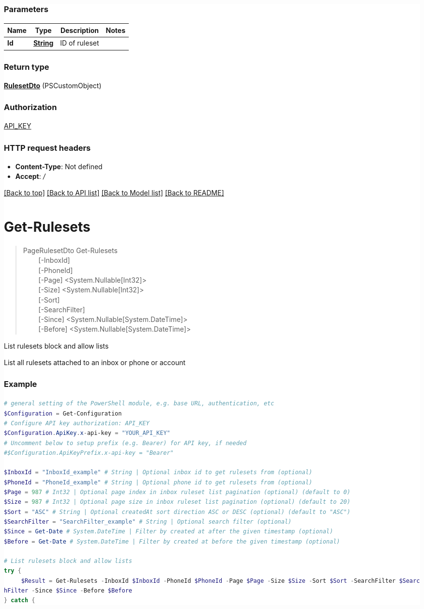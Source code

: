 ### Parameters

Name | Type | Description  | Notes
------------- | ------------- | ------------- | -------------
 **Id** | [**String**](String)| ID of ruleset | 

### Return type

[**RulesetDto**](RulesetDto) (PSCustomObject)

### Authorization

[API_KEY](../README#API_KEY)

### HTTP request headers

 - **Content-Type**: Not defined
 - **Accept**: */*

[[Back to top]](#) [[Back to API list]](../README#documentation-for-api-endpoints) [[Back to Model list]](../README#documentation-for-models) [[Back to README]](../README)

<a name="Get-Rulesets"></a>
# **Get-Rulesets**
> PageRulesetDto Get-Rulesets<br>
> &nbsp;&nbsp;&nbsp;&nbsp;&nbsp;&nbsp;&nbsp;&nbsp;[-InboxId] <PSCustomObject><br>
> &nbsp;&nbsp;&nbsp;&nbsp;&nbsp;&nbsp;&nbsp;&nbsp;[-PhoneId] <PSCustomObject><br>
> &nbsp;&nbsp;&nbsp;&nbsp;&nbsp;&nbsp;&nbsp;&nbsp;[-Page] <System.Nullable[Int32]><br>
> &nbsp;&nbsp;&nbsp;&nbsp;&nbsp;&nbsp;&nbsp;&nbsp;[-Size] <System.Nullable[Int32]><br>
> &nbsp;&nbsp;&nbsp;&nbsp;&nbsp;&nbsp;&nbsp;&nbsp;[-Sort] <String><br>
> &nbsp;&nbsp;&nbsp;&nbsp;&nbsp;&nbsp;&nbsp;&nbsp;[-SearchFilter] <String><br>
> &nbsp;&nbsp;&nbsp;&nbsp;&nbsp;&nbsp;&nbsp;&nbsp;[-Since] <System.Nullable[System.DateTime]><br>
> &nbsp;&nbsp;&nbsp;&nbsp;&nbsp;&nbsp;&nbsp;&nbsp;[-Before] <System.Nullable[System.DateTime]><br>

List rulesets block and allow lists

List all rulesets attached to an inbox or phone or account

### Example
```powershell
# general setting of the PowerShell module, e.g. base URL, authentication, etc
$Configuration = Get-Configuration
# Configure API key authorization: API_KEY
$Configuration.ApiKey.x-api-key = "YOUR_API_KEY"
# Uncomment below to setup prefix (e.g. Bearer) for API key, if needed
#$Configuration.ApiKeyPrefix.x-api-key = "Bearer"

$InboxId = "InboxId_example" # String | Optional inbox id to get rulesets from (optional)
$PhoneId = "PhoneId_example" # String | Optional phone id to get rulesets from (optional)
$Page = 987 # Int32 | Optional page index in inbox ruleset list pagination (optional) (default to 0)
$Size = 987 # Int32 | Optional page size in inbox ruleset list pagination (optional) (default to 20)
$Sort = "ASC" # String | Optional createdAt sort direction ASC or DESC (optional) (default to "ASC")
$SearchFilter = "SearchFilter_example" # String | Optional search filter (optional)
$Since = Get-Date # System.DateTime | Filter by created at after the given timestamp (optional)
$Before = Get-Date # System.DateTime | Filter by created at before the given timestamp (optional)

# List rulesets block and allow lists
try {
     $Result = Get-Rulesets -InboxId $InboxId -PhoneId $PhoneId -Page $Page -Size $Size -Sort $Sort -SearchFilter $SearchFilter -Since $Since -Before $Before
} catch {
```